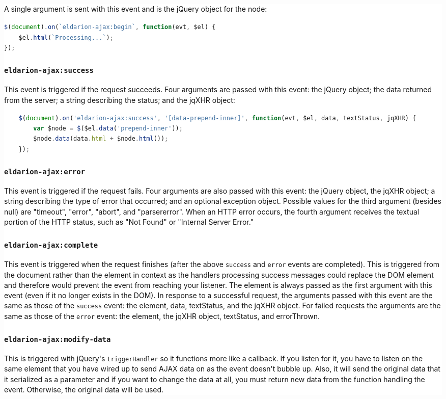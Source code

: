 A single argument is sent with this event and is the jQuery object for the node:

```javascript
$(document).on(`eldarion-ajax:begin`, function(evt, $el) {
    $el.html(`Processing...`);
});
```

### `eldarion-ajax:success`

This event is triggered if the request succeeds. Four arguments are passed with
this event: the jQuery object; the data returned from the server; a string
describing the status; and the jqXHR object:

```javascript
    $(document).on('eldarion-ajax:success', '[data-prepend-inner]', function(evt, $el, data, textStatus, jqXHR) {
        var $node = $($el.data('prepend-inner'));
        $node.data(data.html + $node.html());
    });
```

### `eldarion-ajax:error`

This event is triggered if the request fails. Four arguments are also passed
with this event: the jQuery object, the jqXHR object; a string describing the
type of error that occurred; and an optional exception object. Possible values
for the third argument (besides null) are "timeout", "error", "abort", and
"parsererror". When an HTTP error occurs, the fourth argument receives the
textual portion of the HTTP status, such as "Not Found" or "Internal Server
Error."


### `eldarion-ajax:complete`

This event is triggered when the request finishes (after the above `success` and
`error` events are completed). This is triggered from the document rather than
the element in context as the handlers processing success messages could replace
the DOM element and therefore would prevent the event from reaching your
listener. The element is always passed as the first argument with this event
(even if it no longer exists in the DOM). In response to a successful request,
the arguments passed with this event are the same as those of the `success`
event: the element, data, textStatus, and the jqXHR object. For failed requests
the arguments are the same as those of the `error` event: the element, the jqXHR
object, textStatus, and errorThrown.


### `eldarion-ajax:modify-data`

This is triggered with jQuery's `triggerHandler` so it functions more like a
callback. If you listen for it, you have to listen on the same element that you
have wired up to send AJAX data on as the event doesn't bubble up. Also, it will
send the original data that it serialized as a parameter and if you want to
change the data at all, you must return new data from the function handling the
event. Otherwise, the original data will be used.
